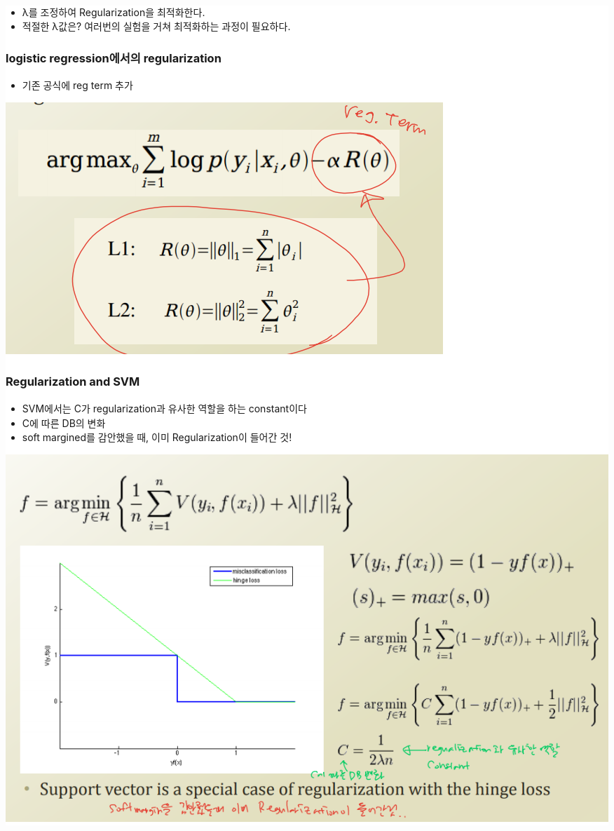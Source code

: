 - λ를 조정하여 Regularization을 최적화한다.
- 적절한 λ값은? 여러번의 실험을 거쳐 최적화하는 과정이 필요하다.

### **logistic regression에서의 regularization**

- 기존 공식에 reg term 추가

![7%20CHAPTER%206%20Training%20Testing%20and%20Regularization/Untitled%2012.png](7%20CHAPTER%206%20Training%20Testing%20and%20Regularization/Untitled%2012.png)

### **Regularization and SVM**

- SVM에서는 C가 regularization과 유사한 역할을 하는 constant이다
- C에 따른 DB의 변화
- soft margined를 감안했을 때, 이미 Regularization이 들어간 것!

![7%20CHAPTER%206%20Training%20Testing%20and%20Regularization/Untitled%2013.png](7%20CHAPTER%206%20Training%20Testing%20and%20Regularization/Untitled%2013.png)